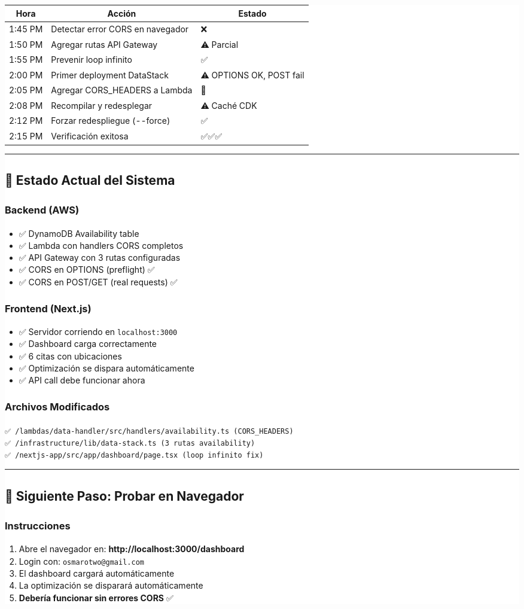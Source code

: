 | Hora | Acción | Estado |
|------|--------|--------|
| 1:45 PM | Detectar error CORS en navegador | ❌ |
| 1:50 PM | Agregar rutas API Gateway | ⚠️ Parcial |
| 1:55 PM | Prevenir loop infinito | ✅ |
| 2:00 PM | Primer deployment DataStack | ⚠️ OPTIONS OK, POST fail |
| 2:05 PM | Agregar CORS_HEADERS a Lambda | 🔧 |
| 2:08 PM | Recompilar y redesplegar | ⚠️ Caché CDK |
| 2:12 PM | Forzar redespliegue (--force) | ✅ |
| 2:15 PM | Verificación exitosa | ✅✅✅ |

---

## 🎯 Estado Actual del Sistema

### Backend (AWS)
- ✅ DynamoDB Availability table
- ✅ Lambda con handlers CORS completos
- ✅ API Gateway con 3 rutas configuradas
- ✅ CORS en OPTIONS (preflight) ✅
- ✅ CORS en POST/GET (real requests) ✅

### Frontend (Next.js)
- ✅ Servidor corriendo en `localhost:3000`
- ✅ Dashboard carga correctamente
- ✅ 6 citas con ubicaciones
- ✅ Optimización se dispara automáticamente
- ✅ API call debe funcionar ahora

### Archivos Modificados
```
✅ /lambdas/data-handler/src/handlers/availability.ts (CORS_HEADERS)
✅ /infrastructure/lib/data-stack.ts (3 rutas availability)
✅ /nextjs-app/src/app/dashboard/page.tsx (loop infinito fix)
```

---

## 🚀 Siguiente Paso: Probar en Navegador

### Instrucciones
1. Abre el navegador en: **http://localhost:3000/dashboard**
2. Login con: `osmarotwo@gmail.com`
3. El dashboard cargará automáticamente
4. La optimización se disparará automáticamente
5. **Debería funcionar sin errores CORS** ✅
